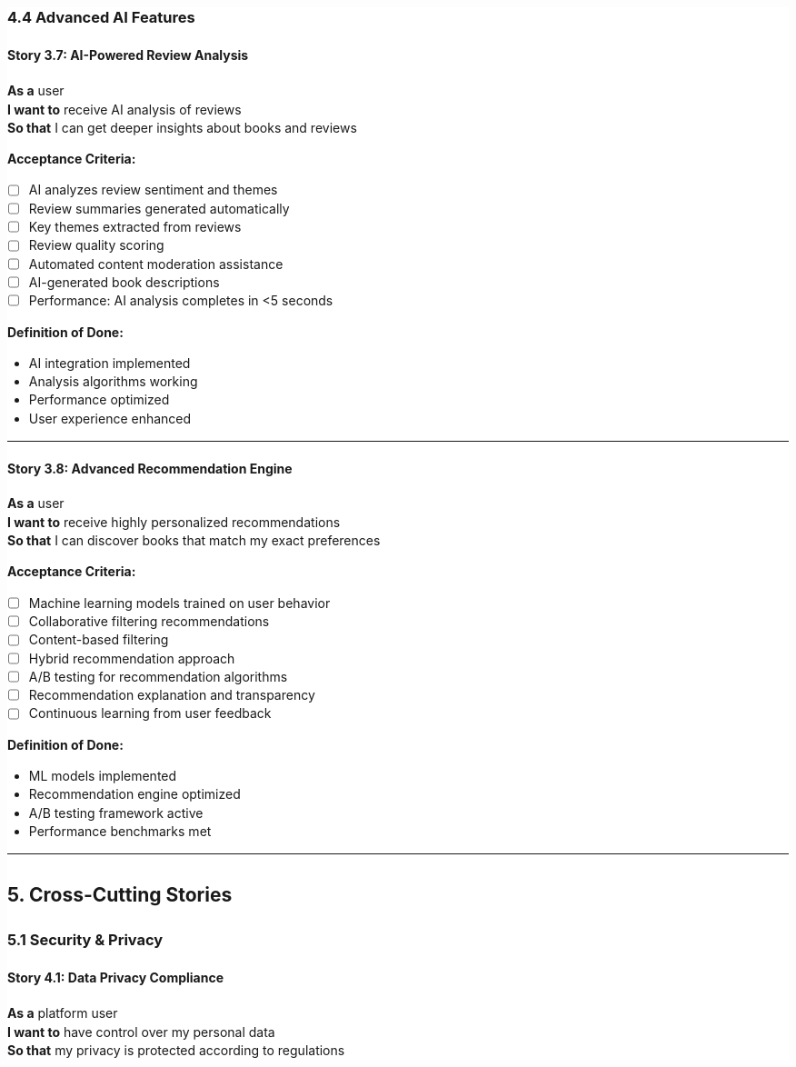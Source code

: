 ### 4.4 Advanced AI Features

#### Story 3.7: AI-Powered Review Analysis
**As a** user  
**I want to** receive AI analysis of reviews  
**So that** I can get deeper insights about books and reviews

**Acceptance Criteria:**
- [ ] AI analyzes review sentiment and themes
- [ ] Review summaries generated automatically
- [ ] Key themes extracted from reviews
- [ ] Review quality scoring
- [ ] Automated content moderation assistance
- [ ] AI-generated book descriptions
- [ ] Performance: AI analysis completes in <5 seconds

**Definition of Done:**
- AI integration implemented
- Analysis algorithms working
- Performance optimized
- User experience enhanced

---

#### Story 3.8: Advanced Recommendation Engine
**As a** user  
**I want to** receive highly personalized recommendations  
**So that** I can discover books that match my exact preferences

**Acceptance Criteria:**
- [ ] Machine learning models trained on user behavior
- [ ] Collaborative filtering recommendations
- [ ] Content-based filtering
- [ ] Hybrid recommendation approach
- [ ] A/B testing for recommendation algorithms
- [ ] Recommendation explanation and transparency
- [ ] Continuous learning from user feedback

**Definition of Done:**
- ML models implemented
- Recommendation engine optimized
- A/B testing framework active
- Performance benchmarks met

---

## 5. Cross-Cutting Stories

### 5.1 Security & Privacy

#### Story 4.1: Data Privacy Compliance
**As a** platform user  
**I want to** have control over my personal data  
**So that** my privacy is protected according to regulations
